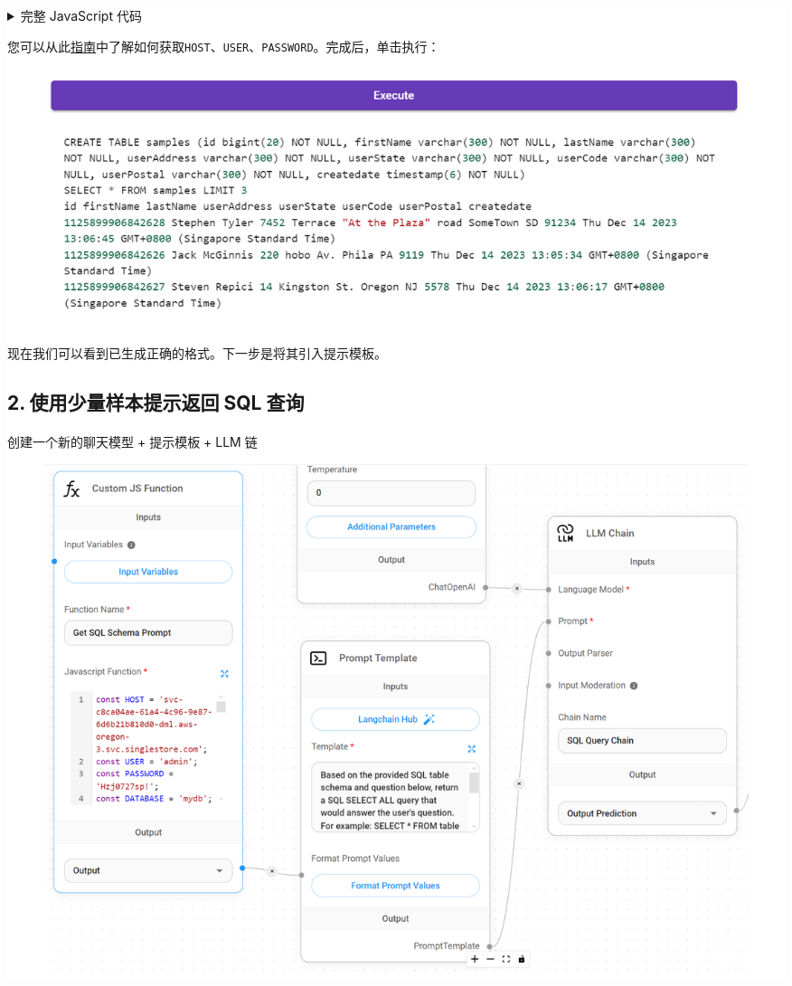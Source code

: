 <details><summary>完整 JavaScript 代码</summary></details>

您可以从此[指南](broken-reference/)中了解如何获取`HOST`、`USER`、`PASSWORD`。完成后，单击执行：

<figure><img src="../.gitbook/assets/image (117).png" alt=""><figcaption></figcaption></figure>

现在我们可以看到已生成正确的格式。下一步是将其引入提示模板。

## 2. 使用少量样本提示返回 SQL 查询

创建一个新的聊天模型 + 提示模板 + LLM 链

<figure><img src="../.gitbook/assets/image (118).png" alt=""><figcaption></figcaption></figure>
